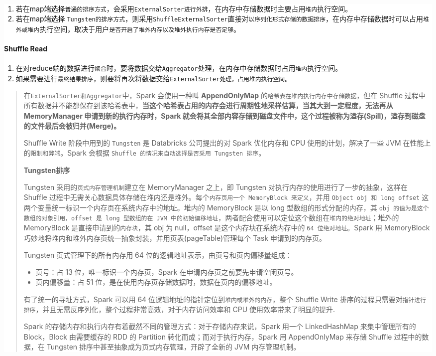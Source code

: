 1. 若在map端选择`普通的排序方式`，会采用`ExternalSorter进行外排`，在内存中存储数据时主要占用`堆内`执行空间。
2. 若在map端选择 `Tungsten的排序方式`，则采用`ShuffleExternalSorter`直接对`以序列化形式存储的数据排序`，在内存中存储数据时可以占用`堆外或堆内`执行空间，取决于用户`是否开启了堆外内存以及堆外执行内存是否足够`。

#### Shuffle Read

1. 在对reduce端的数据进行`聚合`时，要将数据交给`Aggregator`处理，在内存中存储数据时占用`堆内`执行空间。
2. 如果需要进行`最终结果排序`，则要将再次将数据交给`ExternalSorter处理，占用堆内执行空间`。

> 在`ExternalSorter和Aggregator`中，Spark 会使用一种叫 **AppendOnlyMap** 的`哈希表在堆内执行内存中存储数据`，但在 Shuffle 过程中所有数据并不能都保存到该哈希表中，**当这个哈希表占用的内存会进行周期性地采样估算，当其大到一定程度，无法再从 MemoryManager 申请到新的执行内存时，Spark 就会将其全部内容存储到磁盘文件中，这个过程被称为溢存(Spill)，溢存到磁盘的文件最后会被归并(Merge)。**
>
> Shuffle Write 阶段中用到的 `Tungsten` 是 Databricks 公司提出的对 Spark 优化内存和 CPU 使用的计划，解决了一些 JVM 在性能上的`限制和弊端`。Spark 会根据 `Shuffle 的情况来自动选择是否采用 Tungsten 排序`。
>
> **Tungsten排序**
>
> Tungsten 采用的`页式内存管理机制`建立在 MemoryManager 之上，即 Tungsten 对执行内存的使用进行了一步的抽象，这样在 Shuffle 过程中无需关心数据具体存储在堆内还是堆外。每个`内存页用一个 MemoryBlock 来定义`，并用 `Object obj 和 long offset` 这两个变量统一标识一个内存页在系统内存中的地址。堆内的 MemoryBlock 是以 long 型数组的形式分配的内存，其 `obj 的值为是这个数组的对象引用，offset 是 long 型数组的在 JVM 中的初始偏移地址`，两者配合使用可以定位这个数组在`堆内的绝对地址`；堆外的 MemoryBlock 是直接申请到的`内存块`，其 obj 为 null，offset 是这个内存块在系统内存中的 `64 位绝对地址`。Spark 用 MemoryBlock 巧妙地将堆内和堆外内存页统一抽象封装，并用页表(pageTable)管理每个 Task 申请到的内存页。
>
> Tungsten 页式管理下的所有内存用 64 位的逻辑地址表示，由页号和页内偏移量组成：
>
> * 页号：占 13 位，唯一标识一个内存页，Spark 在申请内存页之前要先申请空闲页号。
> * 页内偏移量：占 51 位，是在使用内存页存储数据时，数据在页内的偏移地址。
>
> 有了统一的寻址方式，Spark 可以用 64 位逻辑地址的指针定位到`堆内或堆外的内存`，整个 Shuffle Write 排序的过程只需要对`指针进行排序`，并且无需反序列化，整个过程非常高效，对于内存访问效率和 CPU 使用效率带来了明显的提升.
>
> Spark 的存储内存和执行内存有着截然不同的管理方式：对于存储内存来说，Spark 用一个 LinkedHashMap 来集中管理所有的 Block，Block 由需要缓存的 RDD 的 Partition 转化而成；而对于执行内存，Spark 用 AppendOnlyMap 来存储 Shuffle 过程中的数据，在 Tungsten 排序中甚至抽象成为页式内存管理，开辟了全新的 JVM 内存管理机制。
